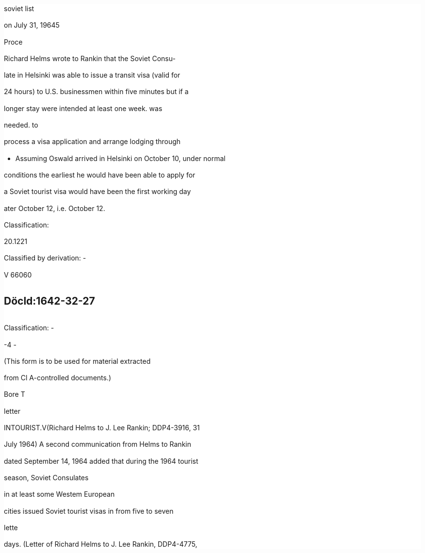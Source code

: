 soviet list

on July 31, 19645

Proce

Richard Helms wrote to Rankin that the Soviet Consu-

late in Helsinki was able to issue a transit visa (valid for

24 hours) to U.S. businessmen within five minutes but if a

longer stay were intended at least one week. was

needed. to

process a visa application and arrange lodging through

* Assuming Oswald arrived in Helsinki on October 10, under normal

conditions the earliest he would have been able to apply for

a Soviet tourist visa would have been the first working day

ater October 12, i.e. October 12.

Classification:

20.1221

Classified by derivation: -

V 66060

Döcld:1642-32-27
---

##
Classification: -

-4 -

(This form is to be used for material extracted

from Cl A-controlled documents.)

Bore T

letter

INTOURIST.V(Richard Helms to J. Lee Rankin; DDP4-3916, 31

July 1964) A second communication from Helms to Rankin

dated September 14, 1964 added that during the 1964 tourist

season, Soviet Consulates

in at least some Westem European

cities issued Soviet tourist visas in from five to seven

lette

days. (Letter of Richard Helms to J. Lee Rankin, DDP4-4775,
